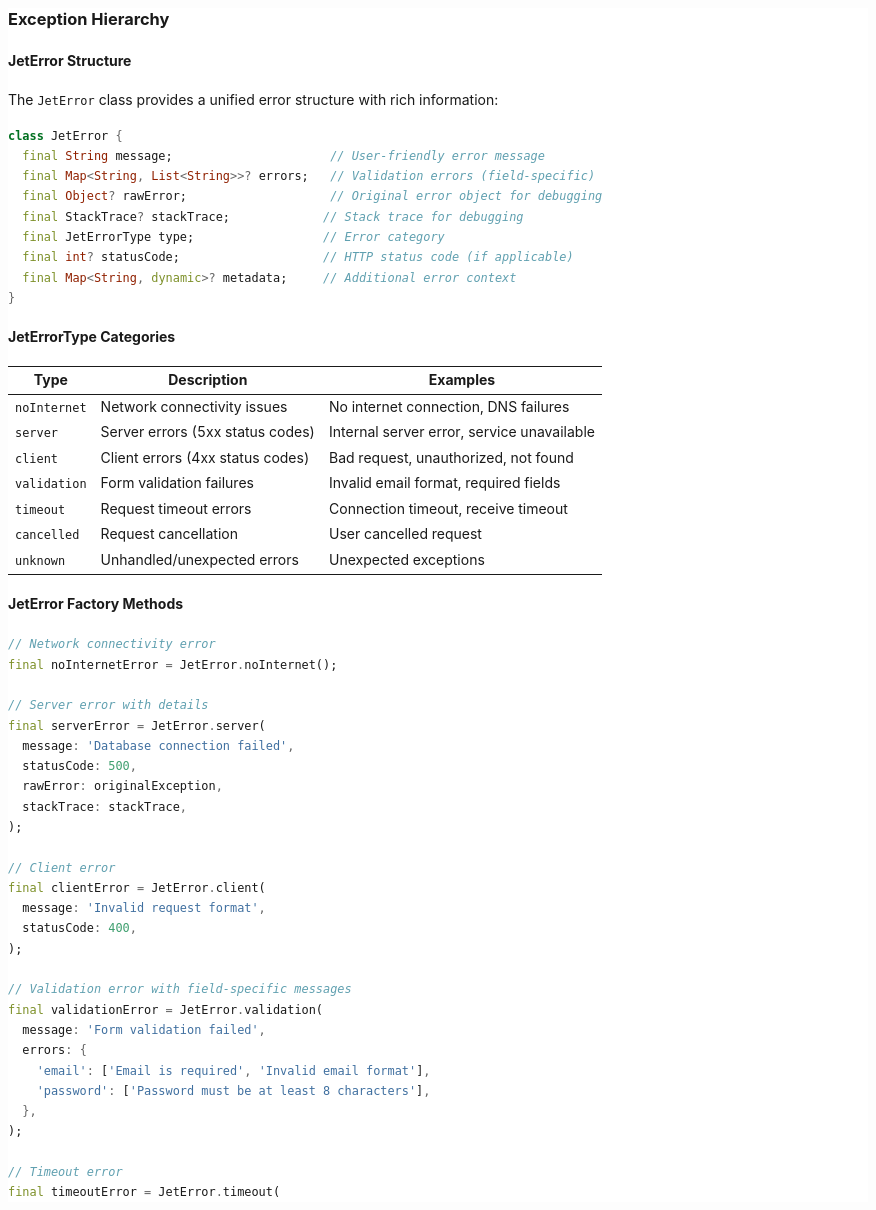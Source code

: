 ### Exception Hierarchy

#### JetError Structure

The `JetError` class provides a unified error structure with rich information:

```dart
class JetError {
  final String message;                      // User-friendly error message
  final Map<String, List<String>>? errors;   // Validation errors (field-specific)
  final Object? rawError;                    // Original error object for debugging
  final StackTrace? stackTrace;             // Stack trace for debugging
  final JetErrorType type;                  // Error category
  final int? statusCode;                    // HTTP status code (if applicable)
  final Map<String, dynamic>? metadata;     // Additional error context
}
```

#### JetErrorType Categories

| Type | Description | Examples |
|------|-------------|----------|
| `noInternet` | Network connectivity issues | No internet connection, DNS failures |
| `server` | Server errors (5xx status codes) | Internal server error, service unavailable |
| `client` | Client errors (4xx status codes) | Bad request, unauthorized, not found |
| `validation` | Form validation failures | Invalid email format, required fields |
| `timeout` | Request timeout errors | Connection timeout, receive timeout |
| `cancelled` | Request cancellation | User cancelled request |
| `unknown` | Unhandled/unexpected errors | Unexpected exceptions |

#### JetError Factory Methods

```dart
// Network connectivity error
final noInternetError = JetError.noInternet();

// Server error with details
final serverError = JetError.server(
  message: 'Database connection failed',
  statusCode: 500,
  rawError: originalException,
  stackTrace: stackTrace,
);

// Client error
final clientError = JetError.client(
  message: 'Invalid request format',
  statusCode: 400,
);

// Validation error with field-specific messages
final validationError = JetError.validation(
  message: 'Form validation failed',
  errors: {
    'email': ['Email is required', 'Invalid email format'],
    'password': ['Password must be at least 8 characters'],
  },
);

// Timeout error
final timeoutError = JetError.timeout(
```